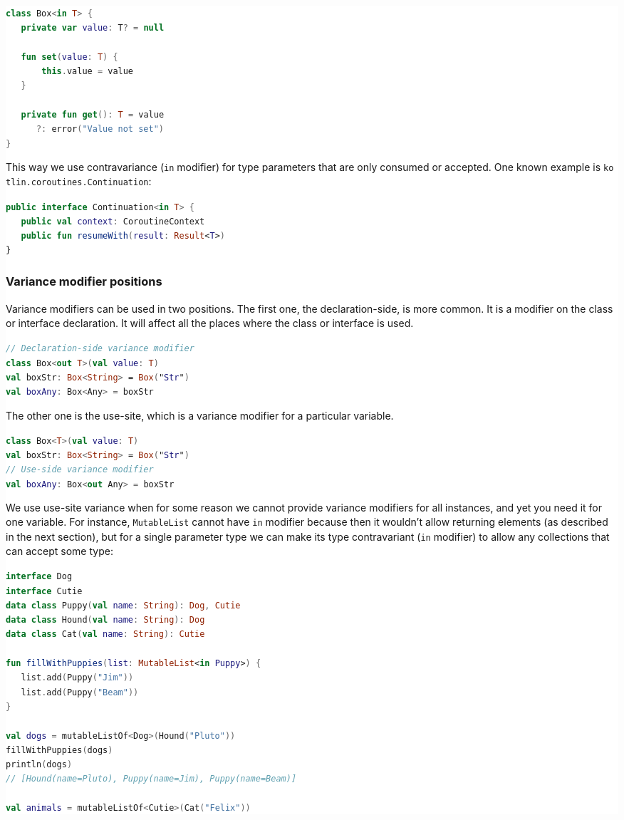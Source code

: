 ``` kotlin
class Box<in T> {
   private var value: T? = null

   fun set(value: T) { 
       this.value = value
   }

   private fun get(): T = value
      ?: error("Value not set")
}
```

This way we use contravariance (`in` modifier) for type parameters that are only consumed or accepted. One known example is `kotlin.coroutines.Continuation`:

``` kotlin
public interface Continuation<in T> {
   public val context: CoroutineContext
   public fun resumeWith(result: Result<T>)
}
```

### Variance modifier positions

Variance modifiers can be used in two positions. The first one, the declaration-side, is more common. It is a modifier on the class or interface declaration. It will affect all the places where the class or interface is used.

``` kotlin
// Declaration-side variance modifier
class Box<out T>(val value: T)
val boxStr: Box<String> = Box("Str")
val boxAny: Box<Any> = boxStr
```

The other one is the use-site, which is a variance modifier for a particular variable.

``` kotlin
class Box<T>(val value: T)
val boxStr: Box<String> = Box("Str")
// Use-side variance modifier
val boxAny: Box<out Any> = boxStr
```

We use use-site variance when for some reason we cannot provide variance modifiers for all instances, and yet you need it for one variable. For instance, `MutableList` cannot have `in` modifier because then it wouldn’t allow returning elements (as described in the next section), but for a single parameter type we can make its type contravariant (`in` modifier) to allow any collections that can accept some type:

``` kotlin
interface Dog
interface Cutie
data class Puppy(val name: String): Dog, Cutie
data class Hound(val name: String): Dog
data class Cat(val name: String): Cutie

fun fillWithPuppies(list: MutableList<in Puppy>) {
   list.add(Puppy("Jim"))
   list.add(Puppy("Beam"))
}

val dogs = mutableListOf<Dog>(Hound("Pluto"))
fillWithPuppies(dogs)
println(dogs) 
// [Hound(name=Pluto), Puppy(name=Jim), Puppy(name=Beam)]

val animals = mutableListOf<Cutie>(Cat("Felix"))
```